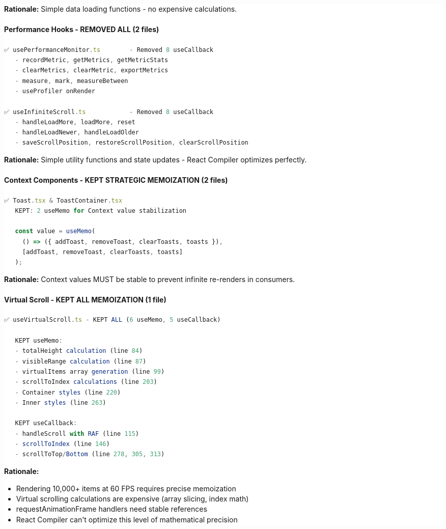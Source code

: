 **Rationale:** Simple data loading functions - no expensive calculations.

#### Performance Hooks - REMOVED ALL (2 files)

```typescript
✅ usePerformanceMonitor.ts        - Removed 8 useCallback
   - recordMetric, getMetrics, getMetricStats
   - clearMetrics, clearMetric, exportMetrics
   - measure, mark, measureBetween
   - useProfiler onRender

✅ useInfiniteScroll.ts            - Removed 8 useCallback
   - handleLoadMore, loadMore, reset
   - handleLoadNewer, handleLoadOlder
   - saveScrollPosition, restoreScrollPosition, clearScrollPosition
```

**Rationale:** Simple utility functions and state updates - React Compiler optimizes perfectly.

#### Context Components - KEPT STRATEGIC MEMOIZATION (2 files)

```typescript
✅ Toast.tsx & ToastContainer.tsx
   KEPT: 2 useMemo for Context value stabilization

   const value = useMemo(
     () => ({ addToast, removeToast, clearToasts, toasts }),
     [addToast, removeToast, clearToasts, toasts]
   );
```

**Rationale:** Context values MUST be stable to prevent infinite re-renders in consumers.

#### Virtual Scroll - KEPT ALL MEMOIZATION (1 file)

```typescript
✅ useVirtualScroll.ts - KEPT ALL (6 useMemo, 5 useCallback)

   KEPT useMemo:
   - totalHeight calculation (line 84)
   - visibleRange calculation (line 87)
   - virtualItems array generation (line 99)
   - scrollToIndex calculations (line 203)
   - Container styles (line 220)
   - Inner styles (line 263)

   KEPT useCallback:
   - handleScroll with RAF (line 115)
   - scrollToIndex (line 146)
   - scrollToTop/Bottom (line 278, 305, 313)
```

**Rationale:**

- Rendering 10,000+ items at 60 FPS requires precise memoization
- Virtual scrolling calculations are expensive (array slicing, index math)
- requestAnimationFrame handlers need stable references
- React Compiler can't optimize this level of mathematical precision
